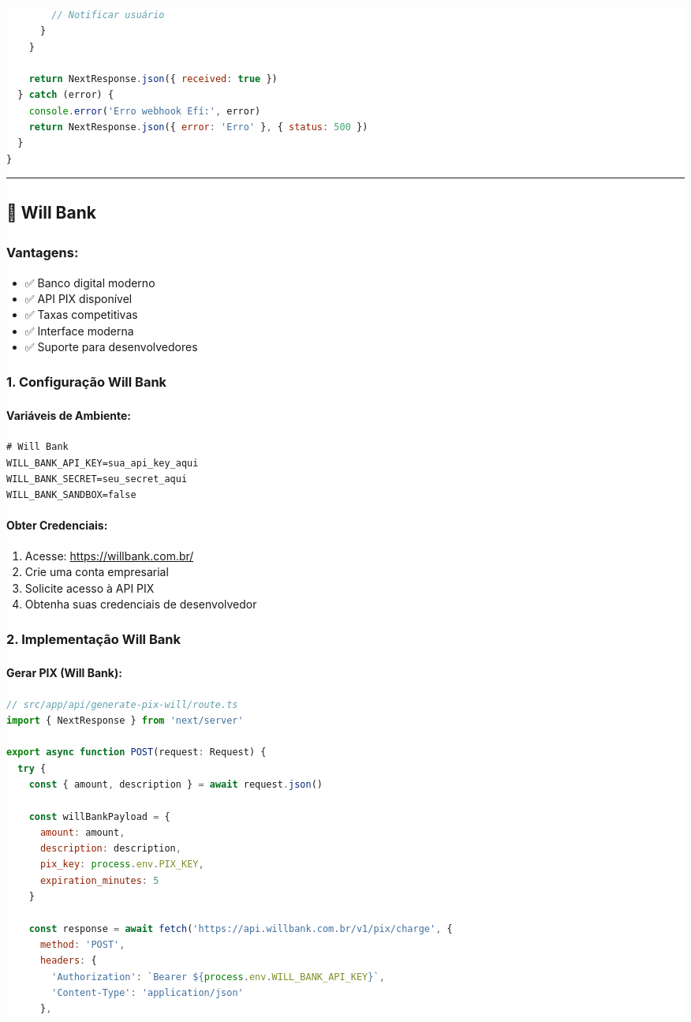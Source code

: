 ```javascript
        // Notificar usuário
      }
    }
    
    return NextResponse.json({ received: true })
  } catch (error) {
    console.error('Erro webhook Efí:', error)
    return NextResponse.json({ error: 'Erro' }, { status: 500 })
  }
}
```

---

## 🏦 **Will Bank**

### **Vantagens:**
- ✅ Banco digital moderno
- ✅ API PIX disponível
- ✅ Taxas competitivas
- ✅ Interface moderna
- ✅ Suporte para desenvolvedores

### **1. Configuração Will Bank**

#### Variáveis de Ambiente:
```env
# Will Bank
WILL_BANK_API_KEY=sua_api_key_aqui
WILL_BANK_SECRET=seu_secret_aqui
WILL_BANK_SANDBOX=false
```

#### Obter Credenciais:
1. Acesse: https://willbank.com.br/
2. Crie uma conta empresarial
3. Solicite acesso à API PIX
4. Obtenha suas credenciais de desenvolvedor

### **2. Implementação Will Bank**

#### Gerar PIX (Will Bank):
```javascript
// src/app/api/generate-pix-will/route.ts
import { NextResponse } from 'next/server'

export async function POST(request: Request) {
  try {
    const { amount, description } = await request.json()
    
    const willBankPayload = {
      amount: amount,
      description: description,
      pix_key: process.env.PIX_KEY,
      expiration_minutes: 5
    }
    
    const response = await fetch('https://api.willbank.com.br/v1/pix/charge', {
      method: 'POST',
      headers: {
        'Authorization': `Bearer ${process.env.WILL_BANK_API_KEY}`,
        'Content-Type': 'application/json'
      },
```